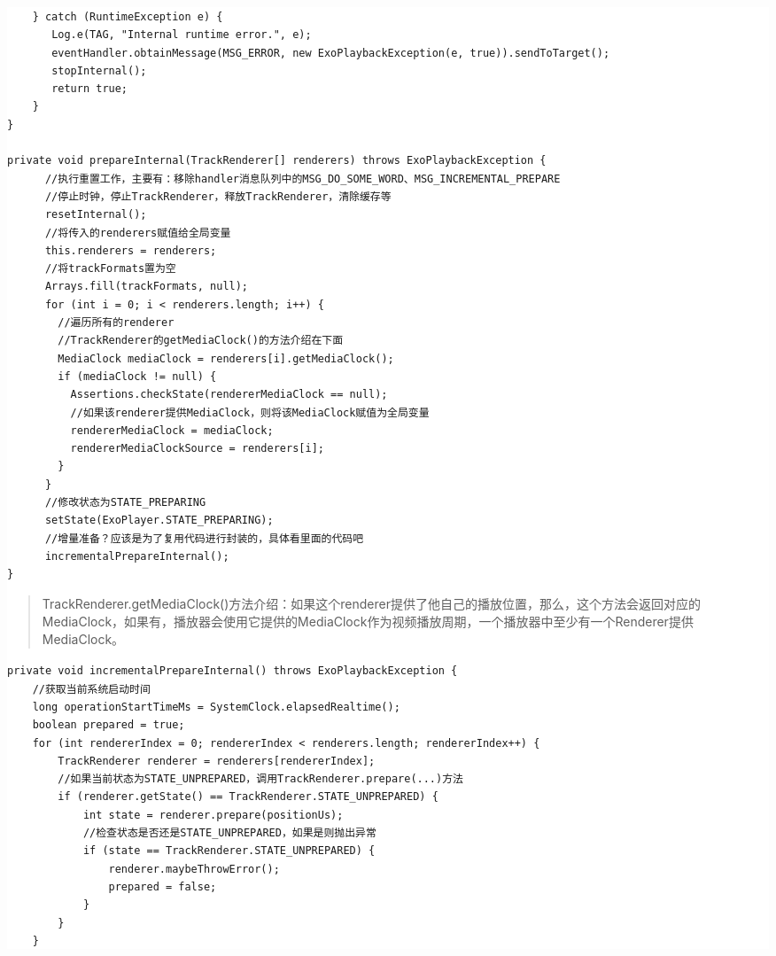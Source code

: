         } catch (RuntimeException e) {
           Log.e(TAG, "Internal runtime error.", e);
           eventHandler.obtainMessage(MSG_ERROR, new ExoPlaybackException(e, true)).sendToTarget();
           stopInternal();
           return true;
        }  
    }

    private void prepareInternal(TrackRenderer[] renderers) throws ExoPlaybackException {
          //执行重置工作，主要有：移除handler消息队列中的MSG_DO_SOME_WORD、MSG_INCREMENTAL_PREPARE
          //停止时钟，停止TrackRenderer，释放TrackRenderer，清除缓存等
          resetInternal();
          //将传入的renderers赋值给全局变量
          this.renderers = renderers;
          //将trackFormats置为空
          Arrays.fill(trackFormats, null);
          for (int i = 0; i < renderers.length; i++) {
            //遍历所有的renderer
            //TrackRenderer的getMediaClock()的方法介绍在下面
            MediaClock mediaClock = renderers[i].getMediaClock();
            if (mediaClock != null) {
              Assertions.checkState(rendererMediaClock == null);
              //如果该renderer提供MediaClock，则将该MediaClock赋值为全局变量
              rendererMediaClock = mediaClock;
              rendererMediaClockSource = renderers[i];
            }
          }
          //修改状态为STATE_PREPARING
          setState(ExoPlayer.STATE_PREPARING);
          //增量准备？应该是为了复用代码进行封装的，具体看里面的代码吧
          incrementalPrepareInternal();
    }

>TrackRenderer.getMediaClock()方法介绍：如果这个renderer提供了他自己的播放位置，那么，这个方法会返回对应的MediaClock，如果有，播放器会使用它提供的MediaClock作为视频播放周期，一个播放器中至少有一个Renderer提供MediaClock。

    private void incrementalPrepareInternal() throws ExoPlaybackException {
        //获取当前系统启动时间
        long operationStartTimeMs = SystemClock.elapsedRealtime();
        boolean prepared = true;
        for (int rendererIndex = 0; rendererIndex < renderers.length; rendererIndex++) {
            TrackRenderer renderer = renderers[rendererIndex];
            //如果当前状态为STATE_UNPREPARED，调用TrackRenderer.prepare(...)方法
            if (renderer.getState() == TrackRenderer.STATE_UNPREPARED) {
                int state = renderer.prepare(positionUs);
                //检查状态是否还是STATE_UNPREPARED，如果是则抛出异常
                if (state == TrackRenderer.STATE_UNPREPARED) {
                    renderer.maybeThrowError();
                    prepared = false;
                }
            }
        }
